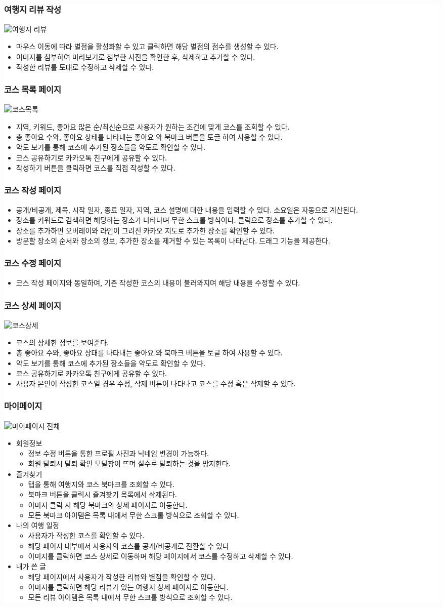### 여행지 리뷰 작성

![여행지 리뷰](https://user-images.githubusercontent.com/108039645/232230248-10f4057a-41a2-4b31-930d-48939e2466ab.gif)

- 마우스 이동에 따라 별점을 활성화할 수 있고 클릭하면 해당 별점의 점수를 생성할 수 있다.
- 이미지를 첨부하여 미리보기로 첨부한 사진을 확인한 후, 삭제하고 추가할 수 있다. 
- 작성한 리뷰를 토대로 수정하고 삭제할 수 있다.

### 코스 목록 페이지

![코스목록](https://github.com/Mohaeng2023/Mohaeng/assets/56632443/8e35f9db-9fdf-48a3-a9b0-4c5be392683c)

- 지역, 키워드, 좋아요 많은 순/최신순으로 사용자가 원하는 조건에 맞게 코스를 조회할 수 있다.
- 총 좋아요 수와, 좋아요 상태를 나타내는 좋아요 와 북마크 버튼을 토글 하여 사용할 수 있다.
- 약도 보기를 통해 코스에 추가된 장소들을 약도로 확인할 수 있다.
- 코스 공유하기로 카카오톡 친구에게 공유할 수 있다.
- 작성하기 버튼을 클릭하면 코스를 직접 작성할 수 있다.

### 코스 작성 페이지

- 공개/비공개, 제목, 시작 일자, 종료 일자, 지역, 코스 설명에 대한 내용을 입력할 수 있다. 소요일은 자동으로 계산된다.
- 장소를 키워드로 검색하면 해당하는 장소가 나타나며 무한 스크롤 방식이다. 클릭으로 장소를 추가할 수 있다.
- 장소를 추가하면 오버레이와 라인이 그려진 카카오 지도로 추가한 장소를 확인할 수 있다.
- 방문할 장소의 순서와 장소의 정보, 추가한 장소를 제거할 수 있는 목록이 나타난다. 드래그 기능을 제공한다.

### 코스 수정 페이지

- 코스 작성 페이지와 동일하며, 기존 작성한 코스의 내용이 불러와지며 해당 내용을 수정할 수 있다.

### 코스 상세 페이지

![코스상세](https://github.com/Mohaeng2023/Mohaeng/assets/56632443/4c41b32b-268a-4f8f-956f-0a6908e746c8)

- 코스의 상세한 정보를 보여준다.
- 총 좋아요 수와, 좋아요 상태를 나타내는 좋아요 와 북마크 버튼을 토글 하여 사용할 수 있다.
- 약도 보기를 통해 코스에 추가된 장소들을 약도로 확인할 수 있다.
- 코스 공유하기로 카카오톡 친구에게 공유할 수 있다.
- 사용자 본인이 작성한 코스일 경우 수정, 삭제 버튼이 나타나고 코스를 수정 혹은 삭제할 수 있다.

### 마이페이지

![마이페이지 전체](https://user-images.githubusercontent.com/94662639/232225826-ca25b0b2-6c32-4b5a-9c20-aac238b90115.gif)

- 회원정보
  - 정보 수정 버튼을 통한 프로필 사진과 닉네임 변경이 가능하다.
  - 회원 탈퇴시 탈퇴 확인 모달창이 뜨며 실수로 탈퇴하는 것을 방지한다.
- 즐겨찾기
  - 탭을 통해 여행지와 코스 북마크를 조회할 수 있다.
  - 북마크 버튼을 클릭시 즐겨찾기 목록에서 삭제된다.
  - 이미지 클릭 시 해당 북마크의 상세 페이지로 이동한다.
  - 모든 북마크 아이템은 목록 내에서 무한 스크롤 방식으로 조회할 수 있다.
- 나의 여행 일정
  - 사용자가 작성한 코스를 확인할 수 있다.
  - 해당 페이지 내부에서 사용자의 코스를 공개/비공개로 전환할 수 있다
  - 이미지를 클릭하면 코스 상세로 이동하며 해당 페이지에서 코스를 수정하고 삭제할 수 있다.
- 내가 쓴 글
  - 해당 페이지에서 사용자가 작성한 리뷰와 별점을 확인할 수 있다.
  - 이미지를 클릭하면 해당 리뷰가 있는 여행지 상세 페이지로 이동한다.
  - 모든 리뷰 아이템은 목록 내에서 무한 스크롤 방식으로 조회할 수 있다.
